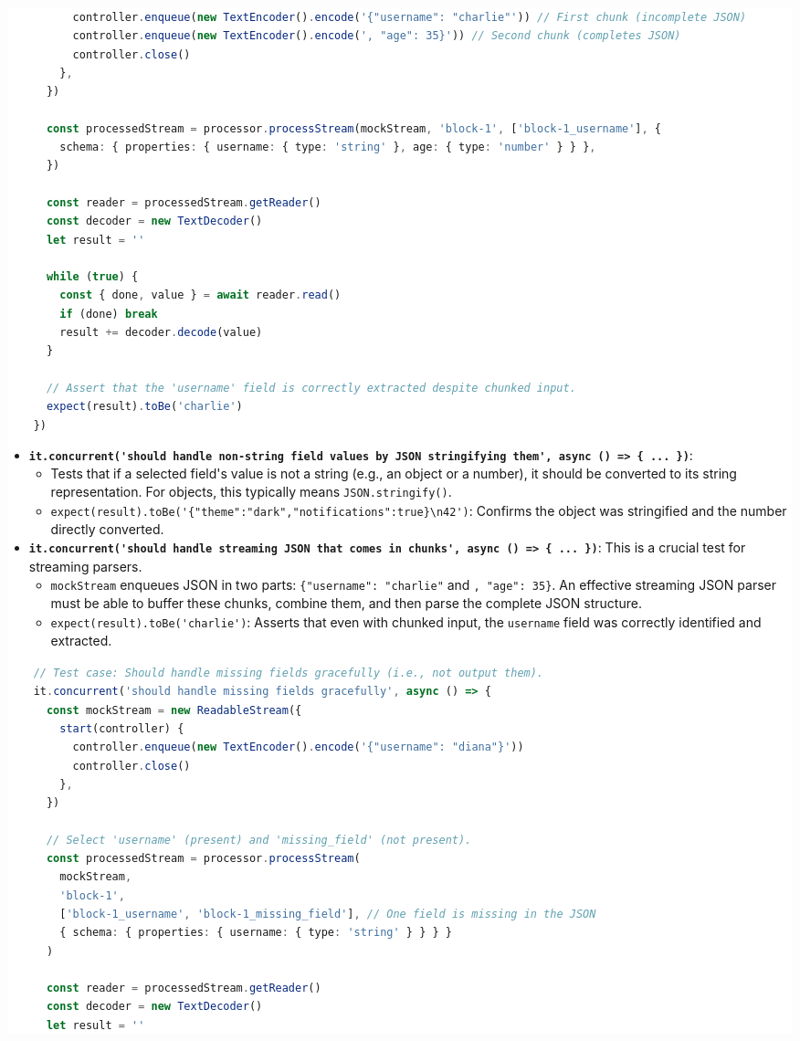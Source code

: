 ```typescript
          controller.enqueue(new TextEncoder().encode('{"username": "charlie"')) // First chunk (incomplete JSON)
          controller.enqueue(new TextEncoder().encode(', "age": 35}')) // Second chunk (completes JSON)
          controller.close()
        },
      })

      const processedStream = processor.processStream(mockStream, 'block-1', ['block-1_username'], {
        schema: { properties: { username: { type: 'string' }, age: { type: 'number' } } },
      })

      const reader = processedStream.getReader()
      const decoder = new TextDecoder()
      let result = ''

      while (true) {
        const { done, value } = await reader.read()
        if (done) break
        result += decoder.decode(value)
      }

      // Assert that the 'username' field is correctly extracted despite chunked input.
      expect(result).toBe('charlie')
    })
```

*   **`it.concurrent('should handle non-string field values by JSON stringifying them', async () => { ... })`**:
    *   Tests that if a selected field's value is not a string (e.g., an object or a number), it should be converted to its string representation. For objects, this typically means `JSON.stringify()`.
    *   `expect(result).toBe('{"theme":"dark","notifications":true}\n42')`: Confirms the object was stringified and the number directly converted.
*   **`it.concurrent('should handle streaming JSON that comes in chunks', async () => { ... })`**: This is a crucial test for streaming parsers.
    *   `mockStream` enqueues JSON in two parts: `{"username": "charlie"` and `, "age": 35}`. An effective streaming JSON parser must be able to buffer these chunks, combine them, and then parse the complete JSON structure.
    *   `expect(result).toBe('charlie')`: Asserts that even with chunked input, the `username` field was correctly identified and extracted.

```typescript
    // Test case: Should handle missing fields gracefully (i.e., not output them).
    it.concurrent('should handle missing fields gracefully', async () => {
      const mockStream = new ReadableStream({
        start(controller) {
          controller.enqueue(new TextEncoder().encode('{"username": "diana"}'))
          controller.close()
        },
      })

      // Select 'username' (present) and 'missing_field' (not present).
      const processedStream = processor.processStream(
        mockStream,
        'block-1',
        ['block-1_username', 'block-1_missing_field'], // One field is missing in the JSON
        { schema: { properties: { username: { type: 'string' } } } }
      )

      const reader = processedStream.getReader()
      const decoder = new TextDecoder()
      let result = ''

```